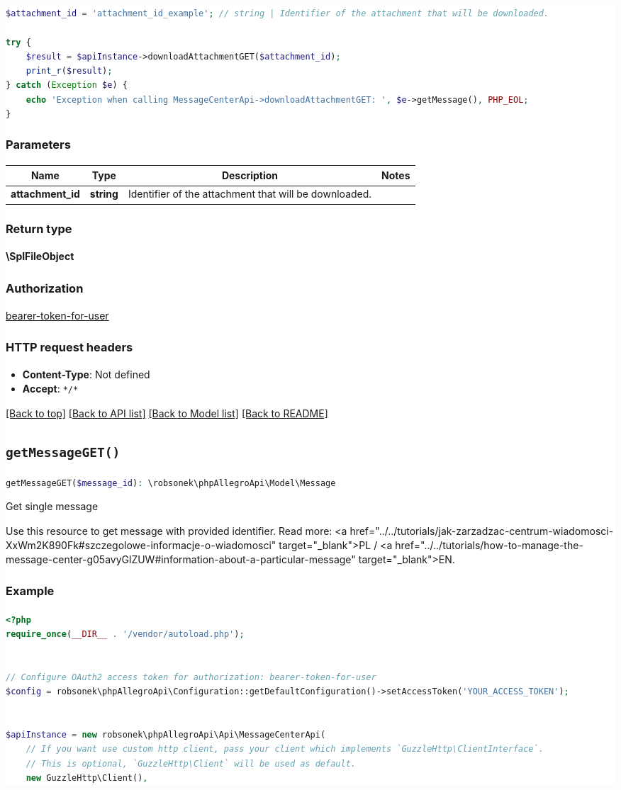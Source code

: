 ```php
$attachment_id = 'attachment_id_example'; // string | Identifier of the attachment that will be downloaded.

try {
    $result = $apiInstance->downloadAttachmentGET($attachment_id);
    print_r($result);
} catch (Exception $e) {
    echo 'Exception when calling MessageCenterApi->downloadAttachmentGET: ', $e->getMessage(), PHP_EOL;
}
```

### Parameters

| Name | Type | Description  | Notes |
| ------------- | ------------- | ------------- | ------------- |
| **attachment_id** | **string**| Identifier of the attachment that will be downloaded. | |

### Return type

**\SplFileObject**

### Authorization

[bearer-token-for-user](../../README.md#bearer-token-for-user)

### HTTP request headers

- **Content-Type**: Not defined
- **Accept**: `*/*`

[[Back to top]](#) [[Back to API list]](../../README.md#endpoints)
[[Back to Model list]](../../README.md#models)
[[Back to README]](../../README.md)

## `getMessageGET()`

```php
getMessageGET($message_id): \robsonek\phpAllegroApi\Model\Message
```

Get single message

Use this resource to get message with provided identifier. Read more: <a href=\"../../tutorials/jak-zarzadzac-centrum-wiadomosci-XxWm2K890Fk#szczegolowe-informacje-o-wiadomosci\" target=\"_blank\">PL</a> / <a href=\"../../tutorials/how-to-manage-the-message-center-g05avyGlZUW#information-about-a-particular-message\" target=\"_blank\">EN</a>.

### Example

```php
<?php
require_once(__DIR__ . '/vendor/autoload.php');


// Configure OAuth2 access token for authorization: bearer-token-for-user
$config = robsonek\phpAllegroApi\Configuration::getDefaultConfiguration()->setAccessToken('YOUR_ACCESS_TOKEN');


$apiInstance = new robsonek\phpAllegroApi\Api\MessageCenterApi(
    // If you want use custom http client, pass your client which implements `GuzzleHttp\ClientInterface`.
    // This is optional, `GuzzleHttp\Client` will be used as default.
    new GuzzleHttp\Client(),
```